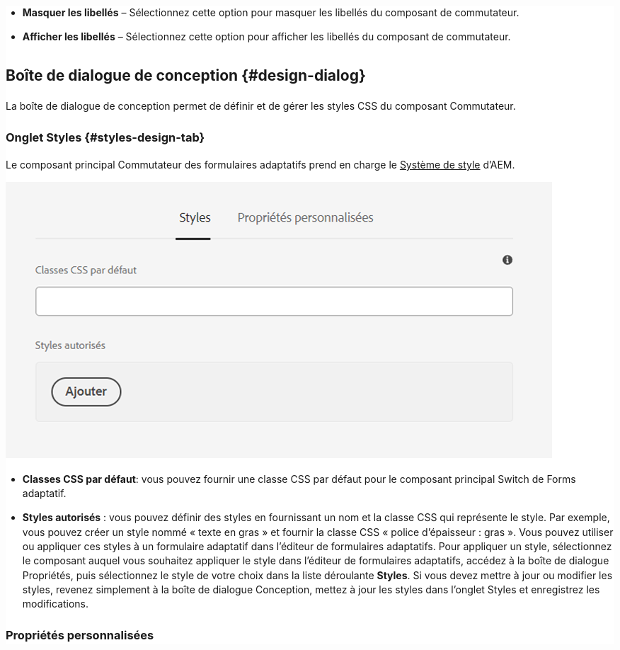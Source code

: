- **Masquer les libellés** – Sélectionnez cette option pour masquer les libellés du composant de commutateur.

- **Afficher les libellés** – Sélectionnez cette option pour afficher les libellés du composant de commutateur.

## Boîte de dialogue de conception {#design-dialog}

La boîte de dialogue de conception permet de définir et de gérer les styles CSS du composant Commutateur.

### Onglet Styles {#styles-design-tab}

Le composant principal Commutateur des formulaires adaptatifs prend en charge le [Système de style](/help/get-started/authoring.md#component-styling) d’AEM.

![Boîte de dialogue de conception.](/help/adaptive-forms/assets/checkbox-style.png)

- **Classes CSS par défaut**: vous pouvez fournir une classe CSS par défaut pour le composant principal Switch de Forms adaptatif.

- **Styles autorisés** : vous pouvez définir des styles en fournissant un nom et la classe CSS qui représente le style. Par exemple, vous pouvez créer un style nommé « texte en gras » et fournir la classe CSS « police d’épaisseur : gras ». Vous pouvez utiliser ou appliquer ces styles à un formulaire adaptatif dans l’éditeur de formulaires adaptatifs. Pour appliquer un style, sélectionnez le composant auquel vous souhaitez appliquer le style dans l’éditeur de formulaires adaptatifs, accédez à la boîte de dialogue Propriétés, puis sélectionnez le style de votre choix dans la liste déroulante **Styles**. Si vous devez mettre à jour ou modifier les styles, revenez simplement à la boîte de dialogue Conception, mettez à jour les styles dans l’onglet Styles et enregistrez les modifications.

### Propriétés personnalisées
